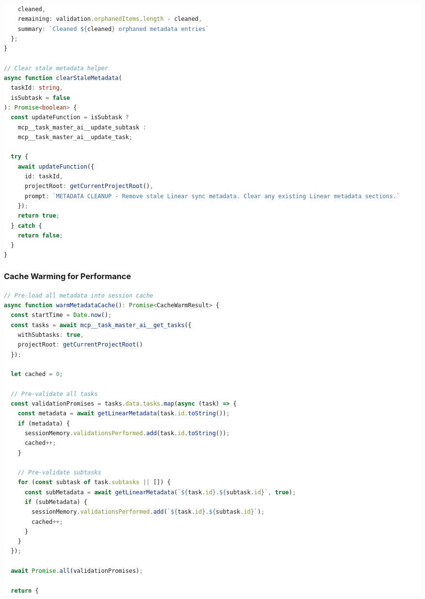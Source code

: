 ```typescript
    cleaned,
    remaining: validation.orphanedItems.length - cleaned,
    summary: `Cleaned ${cleaned} orphaned metadata entries`
  };
}

// Clear stale metadata helper
async function clearStaleMetadata(
  taskId: string, 
  isSubtask = false
): Promise<boolean> {
  const updateFunction = isSubtask ? 
    mcp__task_master_ai__update_subtask : 
    mcp__task_master_ai__update_task;
  
  try {
    await updateFunction({
      id: taskId,
      projectRoot: getCurrentProjectRoot(),
      prompt: `METADATA CLEANUP - Remove stale Linear sync metadata. Clear any existing Linear metadata sections.`
    });
    return true;
  } catch {
    return false;
  }
}
```

### Cache Warming for Performance

```typescript
// Pre-load all metadata into session cache
async function warmMetadataCache(): Promise<CacheWarmResult> {
  const startTime = Date.now();
  const tasks = await mcp__task_master_ai__get_tasks({ 
    withSubtasks: true,
    projectRoot: getCurrentProjectRoot()
  });
  
  let cached = 0;
  
  // Pre-validate all tasks
  const validationPromises = tasks.data.tasks.map(async (task) => {
    const metadata = await getLinearMetadata(task.id.toString());
    if (metadata) {
      sessionMemory.validationsPerformed.add(task.id.toString());
      cached++;
    }
    
    // Pre-validate subtasks
    for (const subtask of task.subtasks || []) {
      const subMetadata = await getLinearMetadata(`${task.id}.${subtask.id}`, true);
      if (subMetadata) {
        sessionMemory.validationsPerformed.add(`${task.id}.${subtask.id}`);
        cached++;
      }
    }
  });
  
  await Promise.all(validationPromises);
  
  return {
```